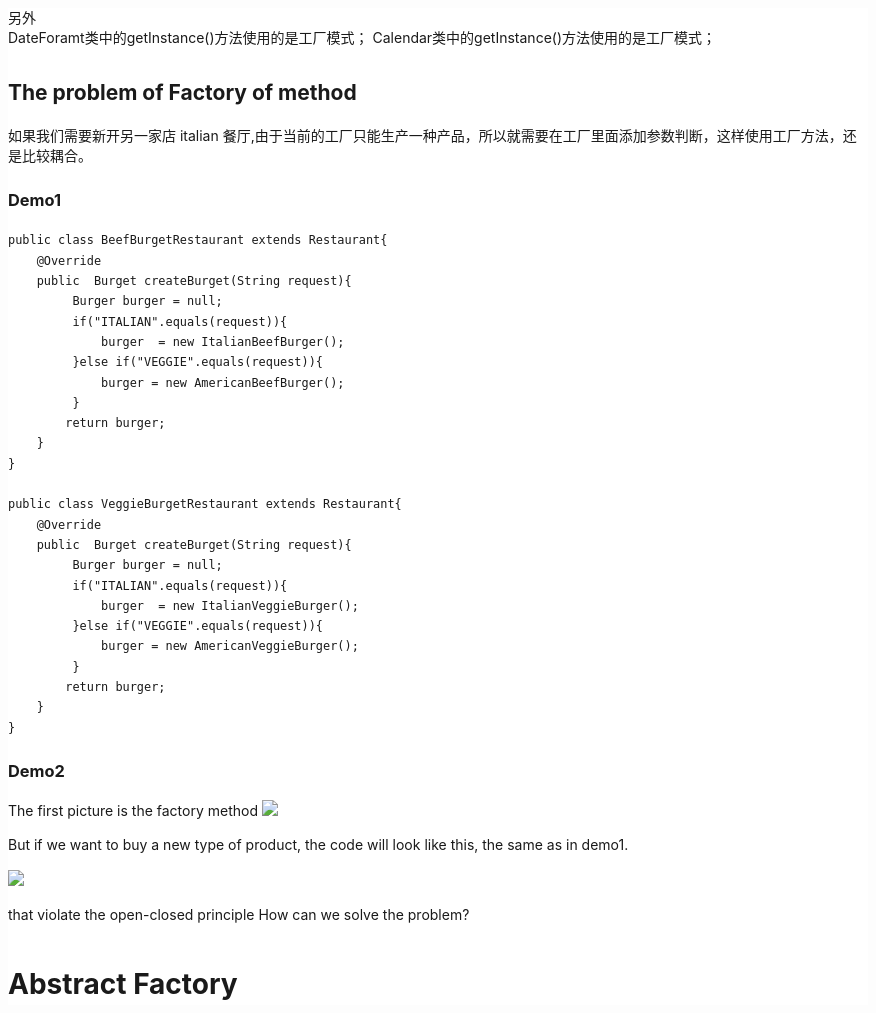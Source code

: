 另外    
DateForamt类中的getInstance()方法使用的是工厂模式；
Calendar类中的getInstance()方法使用的是工厂模式；

## The problem of Factory of method

如果我们需要新开另一家店 italian 餐厅,由于当前的工厂只能生产一种产品，所以就需要在工厂里面添加参数判断，这样使用工厂方法，还是比较耦合。

### Demo1

```
public class BeefBurgetRestaurant extends Restaurant{
    @Override
    public  Burget createBurget(String request){
         Burger burger = null;
         if("ITALIAN".equals(request)){
             burger  = new ItalianBeefBurger();
         }else if("VEGGIE".equals(request)){
             burger = new AmericanBeefBurger();
         }    
        return burger;
    }
}

public class VeggieBurgetRestaurant extends Restaurant{
    @Override
    public  Burget createBurget(String request){
         Burger burger = null;
         if("ITALIAN".equals(request)){
             burger  = new ItalianVeggieBurger();
         }else if("VEGGIE".equals(request)){
             burger = new AmericanVeggieBurger();
         }    
        return burger;
    }
}
```

### Demo2

The first picture is the factory method
![](https://raw.githubusercontent.com/BlogForMe/ImageServer/main/Architecture/20240613171105.jpg)

But if we want to buy a new type of product, the code will look like this, the same as in demo1.

![](https://raw.githubusercontent.com/BlogForMe/ImageServer/main/Architecture/20240613171453.jpg)

that violate the open-closed principle
How can we solve the problem?

# Abstract Factory
